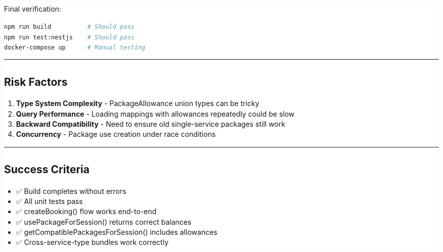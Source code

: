 Final verification:
```bash
npm run build          # Should pass
npm run test:nestjs    # Should pass
docker-compose up      # Manual testing
```

---

## Risk Factors

1. **Type System Complexity** - PackageAllowance union types can be tricky
2. **Query Performance** - Loading mappings with allowances repeatedly could be slow
3. **Backward Compatibility** - Need to ensure old single-service packages still work
4. **Concurrency** - Package use creation under race conditions

---

## Success Criteria

- ✅ Build completes without errors
- ✅ All unit tests pass
- ✅ createBooking() flow works end-to-end
- ✅ usePackageForSession() returns correct balances
- ✅ getCompatiblePackagesForSession() includes allowances
- ✅ Cross-service-type bundles work correctly

